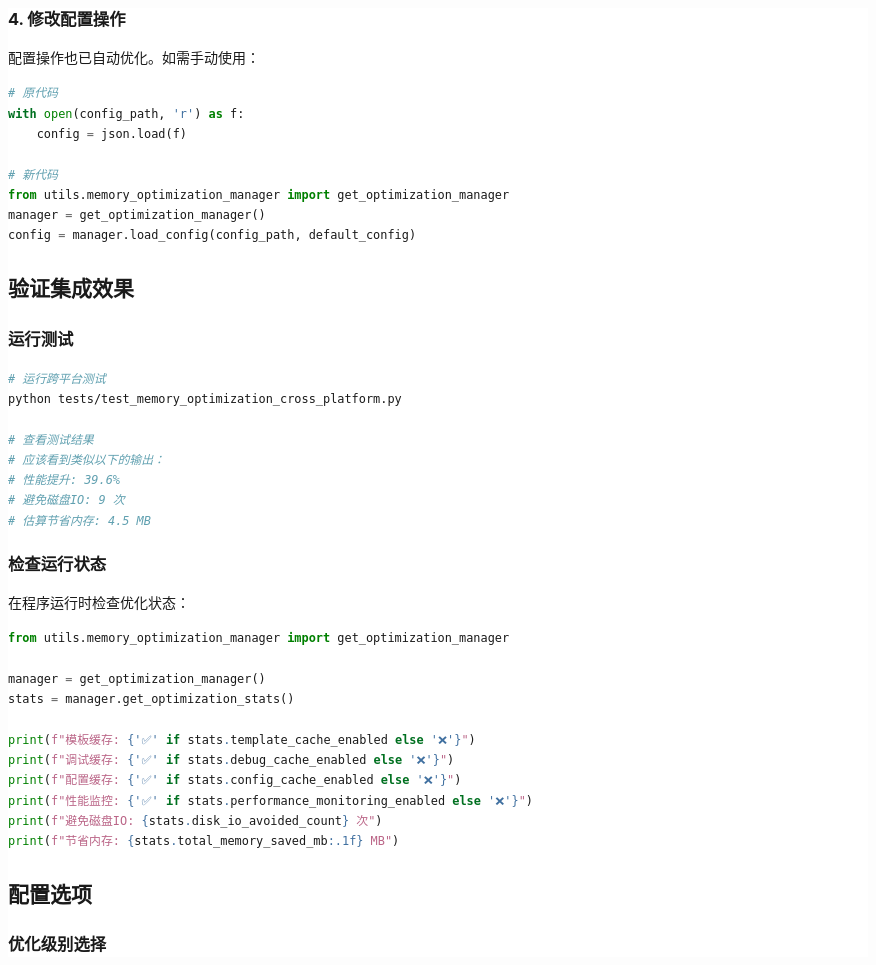 ### 4. 修改配置操作

配置操作也已自动优化。如需手动使用：

```python
# 原代码
with open(config_path, 'r') as f:
    config = json.load(f)

# 新代码
from utils.memory_optimization_manager import get_optimization_manager
manager = get_optimization_manager()
config = manager.load_config(config_path, default_config)
```

## 验证集成效果

### 运行测试

```bash
# 运行跨平台测试
python tests/test_memory_optimization_cross_platform.py

# 查看测试结果
# 应该看到类似以下的输出：
# 性能提升: 39.6%
# 避免磁盘IO: 9 次
# 估算节省内存: 4.5 MB
```

### 检查运行状态

在程序运行时检查优化状态：

```python
from utils.memory_optimization_manager import get_optimization_manager

manager = get_optimization_manager()
stats = manager.get_optimization_stats()

print(f"模板缓存: {'✅' if stats.template_cache_enabled else '❌'}")
print(f"调试缓存: {'✅' if stats.debug_cache_enabled else '❌'}")
print(f"配置缓存: {'✅' if stats.config_cache_enabled else '❌'}")
print(f"性能监控: {'✅' if stats.performance_monitoring_enabled else '❌'}")
print(f"避免磁盘IO: {stats.disk_io_avoided_count} 次")
print(f"节省内存: {stats.total_memory_saved_mb:.1f} MB")
```

## 配置选项

### 优化级别选择
